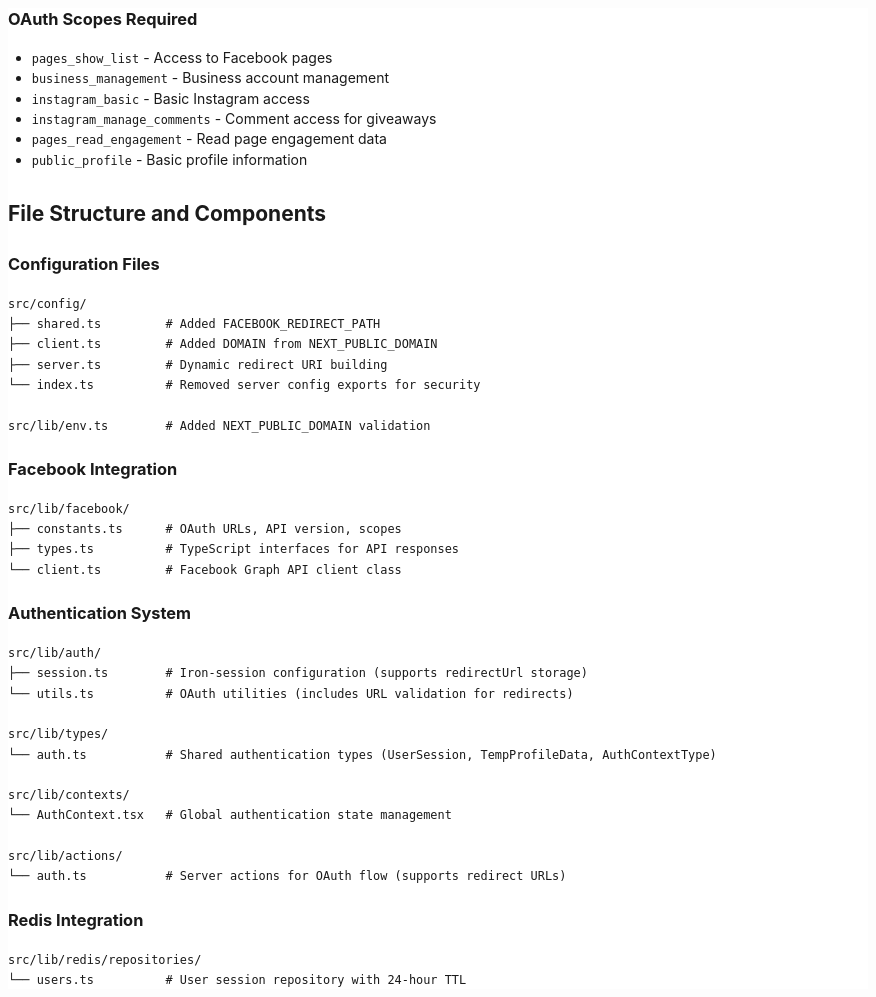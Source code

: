 ### OAuth Scopes Required
- `pages_show_list` - Access to Facebook pages
- `business_management` - Business account management
- `instagram_basic` - Basic Instagram access
- `instagram_manage_comments` - Comment access for giveaways
- `pages_read_engagement` - Read page engagement data
- `public_profile` - Basic profile information

## File Structure and Components

### Configuration Files
```
src/config/
├── shared.ts         # Added FACEBOOK_REDIRECT_PATH
├── client.ts         # Added DOMAIN from NEXT_PUBLIC_DOMAIN
├── server.ts         # Dynamic redirect URI building
└── index.ts          # Removed server config exports for security

src/lib/env.ts        # Added NEXT_PUBLIC_DOMAIN validation
```

### Facebook Integration
```
src/lib/facebook/
├── constants.ts      # OAuth URLs, API version, scopes
├── types.ts          # TypeScript interfaces for API responses
└── client.ts         # Facebook Graph API client class
```

### Authentication System
```
src/lib/auth/
├── session.ts        # Iron-session configuration (supports redirectUrl storage)
└── utils.ts          # OAuth utilities (includes URL validation for redirects)

src/lib/types/
└── auth.ts           # Shared authentication types (UserSession, TempProfileData, AuthContextType)

src/lib/contexts/
└── AuthContext.tsx   # Global authentication state management

src/lib/actions/
└── auth.ts           # Server actions for OAuth flow (supports redirect URLs)
```

### Redis Integration
```
src/lib/redis/repositories/
└── users.ts          # User session repository with 24-hour TTL
```
